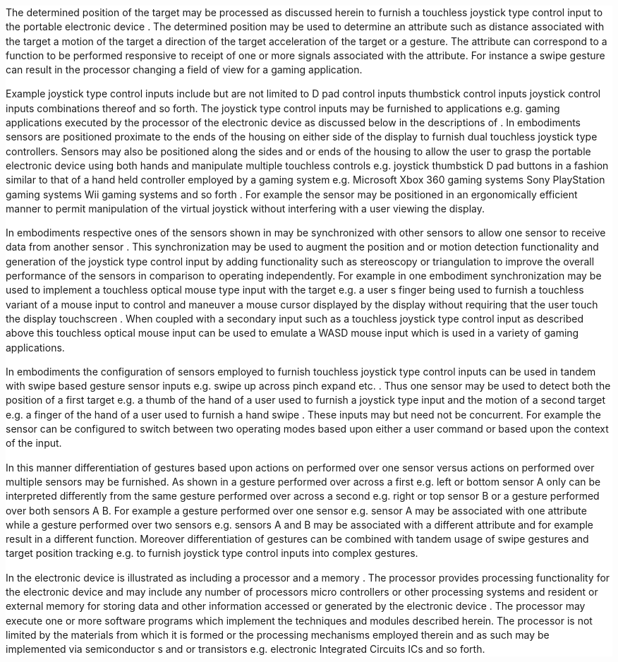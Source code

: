 The determined position of the target may be processed as discussed herein to furnish a touchless joystick type control input to the portable electronic device . The determined position may be used to determine an attribute such as distance associated with the target a motion of the target a direction of the target acceleration of the target or a gesture. The attribute can correspond to a function to be performed responsive to receipt of one or more signals associated with the attribute. For instance a swipe gesture can result in the processor changing a field of view for a gaming application.

Example joystick type control inputs include but are not limited to D pad control inputs thumbstick control inputs joystick control inputs combinations thereof and so forth. The joystick type control inputs may be furnished to applications e.g. gaming applications executed by the processor of the electronic device as discussed below in the descriptions of . In embodiments sensors are positioned proximate to the ends of the housing on either side of the display to furnish dual touchless joystick type controllers. Sensors may also be positioned along the sides and or ends of the housing to allow the user to grasp the portable electronic device using both hands and manipulate multiple touchless controls e.g. joystick thumbstick D pad buttons in a fashion similar to that of a hand held controller employed by a gaming system e.g. Microsoft Xbox 360 gaming systems Sony PlayStation gaming systems Wii gaming systems and so forth . For example the sensor may be positioned in an ergonomically efficient manner to permit manipulation of the virtual joystick without interfering with a user viewing the display.

In embodiments respective ones of the sensors shown in may be synchronized with other sensors to allow one sensor to receive data from another sensor . This synchronization may be used to augment the position and or motion detection functionality and generation of the joystick type control input by adding functionality such as stereoscopy or triangulation to improve the overall performance of the sensors in comparison to operating independently. For example in one embodiment synchronization may be used to implement a touchless optical mouse type input with the target e.g. a user s finger being used to furnish a touchless variant of a mouse input to control and maneuver a mouse cursor displayed by the display without requiring that the user touch the display touchscreen . When coupled with a secondary input such as a touchless joystick type control input as described above this touchless optical mouse input can be used to emulate a WASD mouse input which is used in a variety of gaming applications.

In embodiments the configuration of sensors employed to furnish touchless joystick type control inputs can be used in tandem with swipe based gesture sensor inputs e.g. swipe up across pinch expand etc. . Thus one sensor may be used to detect both the position of a first target e.g. a thumb of the hand of a user used to furnish a joystick type input and the motion of a second target e.g. a finger of the hand of a user used to furnish a hand swipe . These inputs may but need not be concurrent. For example the sensor can be configured to switch between two operating modes based upon either a user command or based upon the context of the input.

In this manner differentiation of gestures based upon actions on performed over one sensor versus actions on performed over multiple sensors may be furnished. As shown in a gesture performed over across a first e.g. left or bottom sensor A only can be interpreted differently from the same gesture performed over across a second e.g. right or top sensor B or a gesture performed over both sensors A B. For example a gesture performed over one sensor e.g. sensor A may be associated with one attribute while a gesture performed over two sensors e.g. sensors A and B may be associated with a different attribute and for example result in a different function. Moreover differentiation of gestures can be combined with tandem usage of swipe gestures and target position tracking e.g. to furnish joystick type control inputs into complex gestures.

In the electronic device is illustrated as including a processor and a memory . The processor provides processing functionality for the electronic device and may include any number of processors micro controllers or other processing systems and resident or external memory for storing data and other information accessed or generated by the electronic device . The processor may execute one or more software programs which implement the techniques and modules described herein. The processor is not limited by the materials from which it is formed or the processing mechanisms employed therein and as such may be implemented via semiconductor s and or transistors e.g. electronic Integrated Circuits ICs and so forth.
